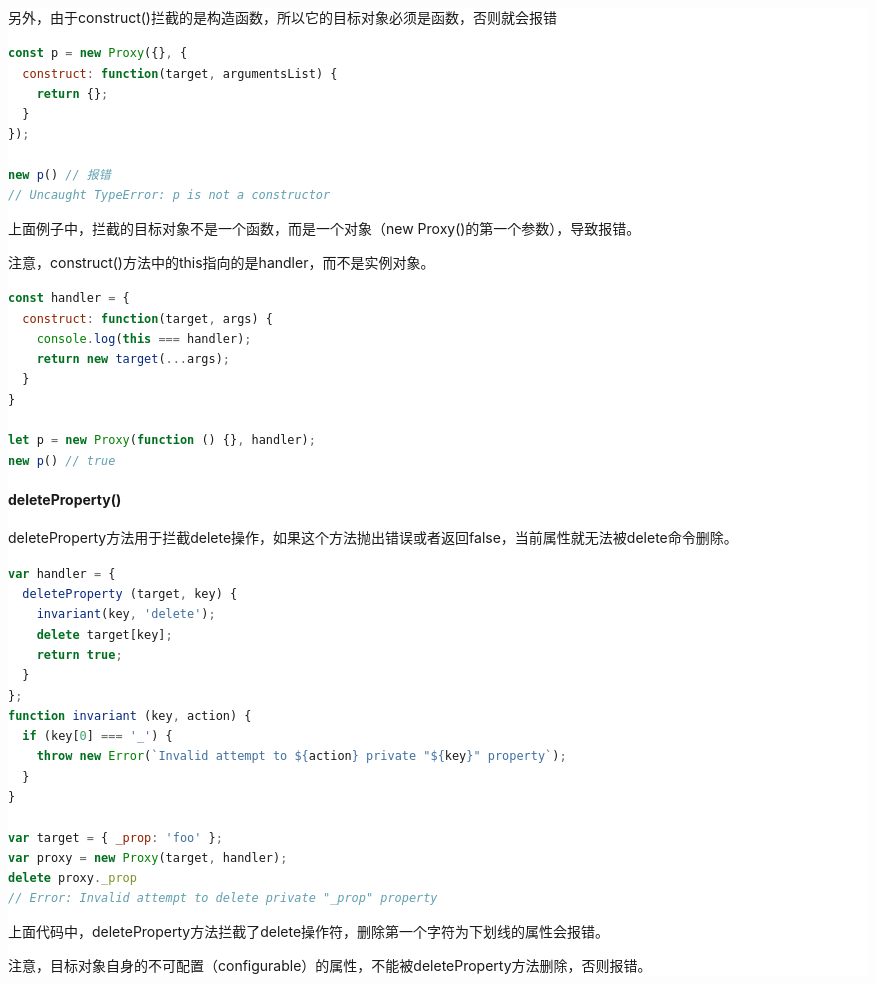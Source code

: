 另外，由于construct()拦截的是构造函数，所以它的目标对象必须是函数，否则就会报错

```js
const p = new Proxy({}, {
  construct: function(target, argumentsList) {
    return {};
  }
});

new p() // 报错
// Uncaught TypeError: p is not a constructor
```

上面例子中，拦截的目标对象不是一个函数，而是一个对象（new Proxy()的第一个参数），导致报错。

注意，construct()方法中的this指向的是handler，而不是实例对象。

```js
const handler = {
  construct: function(target, args) {
    console.log(this === handler);
    return new target(...args);
  }
}

let p = new Proxy(function () {}, handler);
new p() // true
```

#### deleteProperty()

deleteProperty方法用于拦截delete操作，如果这个方法抛出错误或者返回false，当前属性就无法被delete命令删除。

```js
var handler = {
  deleteProperty (target, key) {
    invariant(key, 'delete');
    delete target[key];
    return true;
  }
};
function invariant (key, action) {
  if (key[0] === '_') {
    throw new Error(`Invalid attempt to ${action} private "${key}" property`);
  }
}

var target = { _prop: 'foo' };
var proxy = new Proxy(target, handler);
delete proxy._prop
// Error: Invalid attempt to delete private "_prop" property
```

上面代码中，deleteProperty方法拦截了delete操作符，删除第一个字符为下划线的属性会报错。

注意，目标对象自身的不可配置（configurable）的属性，不能被deleteProperty方法删除，否则报错。


  [Symbol.for('secret')]: '4',